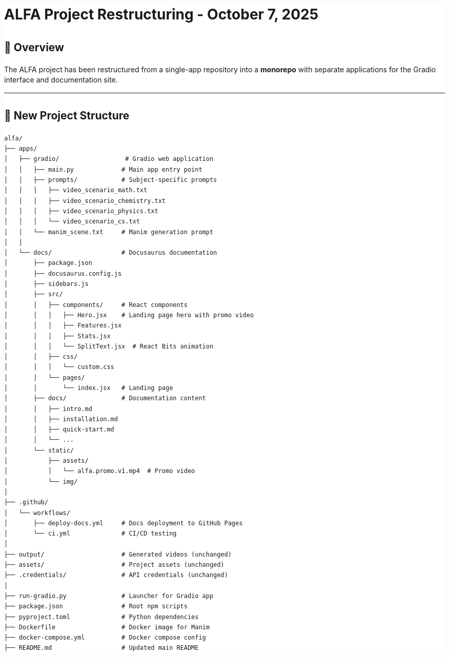 # ALFA Project Restructuring - October 7, 2025

## 🎯 Overview

The ALFA project has been restructured from a single-app repository into a **monorepo** with separate applications for the Gradio interface and documentation site.

---

## 📁 New Project Structure

```
alfa/
├── apps/
│   ├── gradio/                  # Gradio web application
│   │   ├── main.py             # Main app entry point
│   │   ├── prompts/            # Subject-specific prompts
│   │   │   ├── video_scenario_math.txt
│   │   │   ├── video_scenario_chemistry.txt
│   │   │   ├── video_scenario_physics.txt
│   │   │   └── video_scenario_cs.txt
│   │   └── manim_scene.txt     # Manim generation prompt
│   │
│   └── docs/                   # Docusaurus documentation
│       ├── package.json
│       ├── docusaurus.config.js
│       ├── sidebars.js
│       ├── src/
│       │   ├── components/     # React components
│       │   │   ├── Hero.jsx    # Landing page hero with promo video
│       │   │   ├── Features.jsx
│       │   │   ├── Stats.jsx
│       │   │   └── SplitText.jsx  # React Bits animation
│       │   ├── css/
│       │   │   └── custom.css
│       │   └── pages/
│       │       └── index.jsx   # Landing page
│       ├── docs/               # Documentation content
│       │   ├── intro.md
│       │   ├── installation.md
│       │   ├── quick-start.md
│       │   └── ...
│       └── static/
│           ├── assets/
│           │   └── alfa.promo.v1.mp4  # Promo video
│           └── img/
│
├── .github/
│   └── workflows/
│       ├── deploy-docs.yml     # Docs deployment to GitHub Pages
│       └── ci.yml              # CI/CD testing
│
├── output/                     # Generated videos (unchanged)
├── assets/                     # Project assets (unchanged)
├── .credentials/               # API credentials (unchanged)
│
├── run-gradio.py               # Launcher for Gradio app
├── package.json                # Root npm scripts
├── pyproject.toml              # Python dependencies
├── Dockerfile                  # Docker image for Manim
├── docker-compose.yml          # Docker compose config
├── README.md                   # Updated main README
```